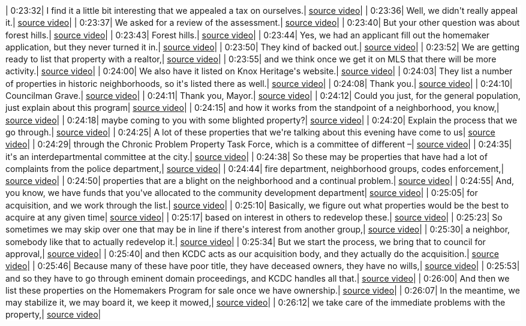 | 0:23:32| I find it a little bit interesting that we appealed a tax on ourselves.| [source video](https://archive.org/details/citycouncilr265121030?start=1412)|
| 0:23:36| Well, we didn't really appeal it.| [source video](https://archive.org/details/citycouncilr265121030?start=1416)|
| 0:23:37| We asked for a review of the assessment.| [source video](https://archive.org/details/citycouncilr265121030?start=1417)|
| 0:23:40| But your other question was about forest hills.| [source video](https://archive.org/details/citycouncilr265121030?start=1420)|
| 0:23:43| Forest hills.| [source video](https://archive.org/details/citycouncilr265121030?start=1423)|
| 0:23:44| Yes, we had an applicant fill out the homemaker application, but they never turned it in.| [source video](https://archive.org/details/citycouncilr265121030?start=1424)|
| 0:23:50| They kind of backed out.| [source video](https://archive.org/details/citycouncilr265121030?start=1430)|
| 0:23:52| We are getting ready to list that property with a realtor,| [source video](https://archive.org/details/citycouncilr265121030?start=1432)|
| 0:23:55| and we think once we get it on MLS that there will be more activity.| [source video](https://archive.org/details/citycouncilr265121030?start=1435)|
| 0:24:00| We also have it listed on Knox Heritage's website.| [source video](https://archive.org/details/citycouncilr265121030?start=1440)|
| 0:24:03| They list a number of properties in historic neighborhoods, so it's listed there as well.| [source video](https://archive.org/details/citycouncilr265121030?start=1443)|
| 0:24:08| Thank you.| [source video](https://archive.org/details/citycouncilr265121030?start=1448)|
| 0:24:10| Councilman Grave.| [source video](https://archive.org/details/citycouncilr265121030?start=1450)|
| 0:24:11| Thank you, Mayor.| [source video](https://archive.org/details/citycouncilr265121030?start=1451)|
| 0:24:12| Could you just, for the general population, just explain about this program| [source video](https://archive.org/details/citycouncilr265121030?start=1452)|
| 0:24:15| and how it works from the standpoint of a neighborhood, you know,| [source video](https://archive.org/details/citycouncilr265121030?start=1455)|
| 0:24:18| maybe coming to you with some blighted property?| [source video](https://archive.org/details/citycouncilr265121030?start=1458)|
| 0:24:20| Explain the process that we go through.| [source video](https://archive.org/details/citycouncilr265121030?start=1460)|
| 0:24:25| A lot of these properties that we're talking about this evening have come to us| [source video](https://archive.org/details/citycouncilr265121030?start=1465)|
| 0:24:29| through the Chronic Problem Property Task Force, which is a committee of different –| [source video](https://archive.org/details/citycouncilr265121030?start=1469)|
| 0:24:35| it's an interdepartmental committee at the city.| [source video](https://archive.org/details/citycouncilr265121030?start=1475)|
| 0:24:38| So these may be properties that have had a lot of complaints from the police department,| [source video](https://archive.org/details/citycouncilr265121030?start=1478)|
| 0:24:44| fire department, neighborhood groups, codes enforcement,| [source video](https://archive.org/details/citycouncilr265121030?start=1484)|
| 0:24:50| properties that are a blight on the neighborhood and a continual problem.| [source video](https://archive.org/details/citycouncilr265121030?start=1490)|
| 0:24:55| And, you know, we have funds that you've allocated to the community development department| [source video](https://archive.org/details/citycouncilr265121030?start=1495)|
| 0:25:05| for acquisition, and we work through the list.| [source video](https://archive.org/details/citycouncilr265121030?start=1505)|
| 0:25:10| Basically, we figure out what properties would be the best to acquire at any given time| [source video](https://archive.org/details/citycouncilr265121030?start=1510)|
| 0:25:17| based on interest in others to redevelop these.| [source video](https://archive.org/details/citycouncilr265121030?start=1517)|
| 0:25:23| So sometimes we may skip over one that may be in line if there's interest from another group,| [source video](https://archive.org/details/citycouncilr265121030?start=1523)|
| 0:25:30| a neighbor, somebody like that to actually redevelop it.| [source video](https://archive.org/details/citycouncilr265121030?start=1530)|
| 0:25:34| But we start the process, we bring that to council for approval,| [source video](https://archive.org/details/citycouncilr265121030?start=1534)|
| 0:25:40| and then KCDC acts as our acquisition body, and they actually do the acquisition.| [source video](https://archive.org/details/citycouncilr265121030?start=1540)|
| 0:25:46| Because many of these have poor title, they have deceased owners, they have no wills,| [source video](https://archive.org/details/citycouncilr265121030?start=1546)|
| 0:25:53| and so they have to go through eminent domain proceedings, and KCDC handles all that.| [source video](https://archive.org/details/citycouncilr265121030?start=1553)|
| 0:26:00| And then we list these properties on the Homemakers Program for sale once we have ownership.| [source video](https://archive.org/details/citycouncilr265121030?start=1560)|
| 0:26:07| In the meantime, we may stabilize it, we may board it, we keep it mowed,| [source video](https://archive.org/details/citycouncilr265121030?start=1567)|
| 0:26:12| we take care of the immediate problems with the property,| [source video](https://archive.org/details/citycouncilr265121030?start=1572)|